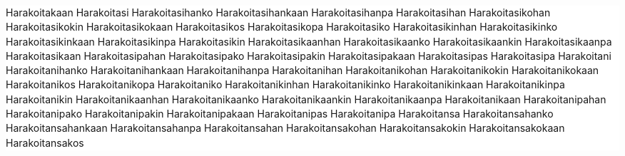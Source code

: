 Harakoitakaan
Harakoitasi
Harakoitasihanko
Harakoitasihankaan
Harakoitasihanpa
Harakoitasihan
Harakoitasikohan
Harakoitasikokin
Harakoitasikokaan
Harakoitasikos
Harakoitasikopa
Harakoitasiko
Harakoitasikinhan
Harakoitasikinko
Harakoitasikinkaan
Harakoitasikinpa
Harakoitasikin
Harakoitasikaanhan
Harakoitasikaanko
Harakoitasikaankin
Harakoitasikaanpa
Harakoitasikaan
Harakoitasipahan
Harakoitasipako
Harakoitasipakin
Harakoitasipakaan
Harakoitasipas
Harakoitasipa
Harakoitani
Harakoitanihanko
Harakoitanihankaan
Harakoitanihanpa
Harakoitanihan
Harakoitanikohan
Harakoitanikokin
Harakoitanikokaan
Harakoitanikos
Harakoitanikopa
Harakoitaniko
Harakoitanikinhan
Harakoitanikinko
Harakoitanikinkaan
Harakoitanikinpa
Harakoitanikin
Harakoitanikaanhan
Harakoitanikaanko
Harakoitanikaankin
Harakoitanikaanpa
Harakoitanikaan
Harakoitanipahan
Harakoitanipako
Harakoitanipakin
Harakoitanipakaan
Harakoitanipas
Harakoitanipa
Harakoitansa
Harakoitansahanko
Harakoitansahankaan
Harakoitansahanpa
Harakoitansahan
Harakoitansakohan
Harakoitansakokin
Harakoitansakokaan
Harakoitansakos